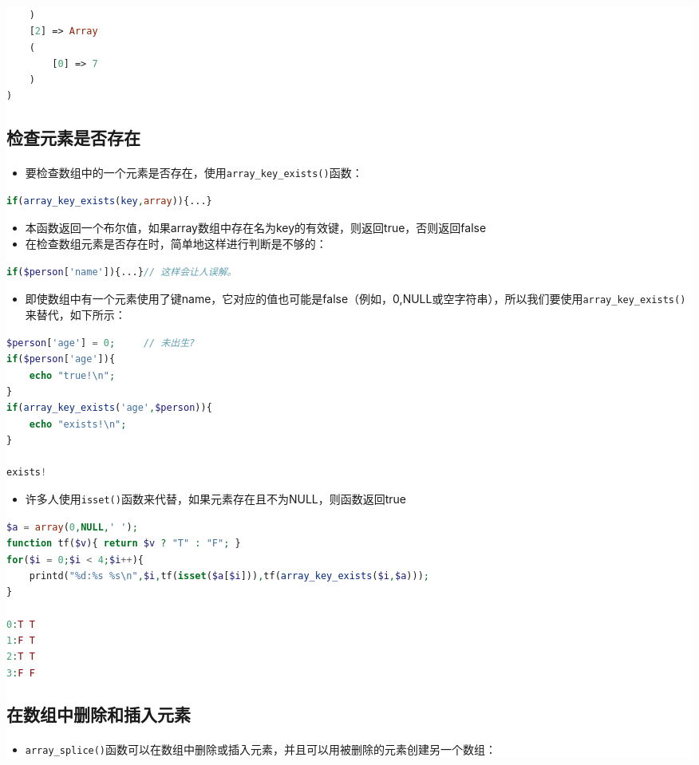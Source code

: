 ```php
    )
    [2] => Array
    (
        [0] => 7
    )
)
```

## 检查元素是否存在

- 要检查数组中的一个元素是否存在，使用`array_key_exists()`函数：

```php
if(array_key_exists(key,array)){...}
```

- 本函数返回一个布尔值，如果array数组中存在名为key的有效键，则返回true，否则返回false
- 在检查数组元素是否存在时，简单地这样进行判断是不够的：

```php
if($person['name']){...}// 这样会让人误解。
```

- 即使数组中有一个元素使用了键name，它对应的值也可能是false（例如，0,NULL或空字符串），所以我们要使用`array_key_exists()`来替代，如下所示：

```php
$person['age'] = 0;		// 未出生?
if($person['age']){
    echo "true!\n";
}
if(array_key_exists('age',$person)){
    echo "exists!\n";
}

exists!
```

- 许多人使用`isset()`函数来代替，如果元素存在且不为NULL，则函数返回true

```php
$a = array(0,NULL,' ');
function tf($v){ return $v ? "T" : "F"; }
for($i = 0;$i < 4;$i++){
    printd("%d:%s %s\n",$i,tf(isset($a[$i])),tf(array_key_exists($i,$a)));
}

0:T T
1:F T
2:T T
3:F F
```

## 在数组中删除和插入元素

- `array_splice()`函数可以在数组中删除或插入元素，并且可以用被删除的元素创建另一个数组：
